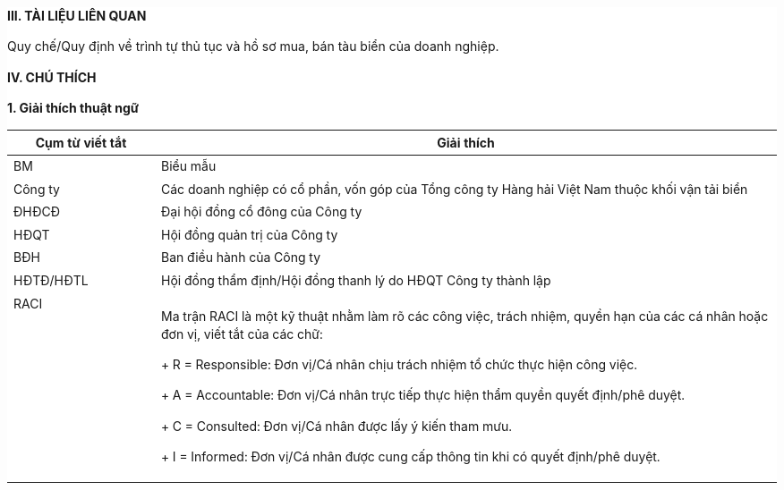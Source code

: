 **III. TÀI LIỆU LIÊN QUAN**

Quy chế/Quy định về trình tự thủ tục và hồ sơ mua, bán tàu biển của
doanh nghiệp.

**IV. CHÚ THÍCH**

**1. Giải thích thuật ngữ**

<table>
<colgroup>
<col style="width: 19%" />
<col style="width: 80%" />
</colgroup>
<thead>
<tr>
<th style="text-align: center;"><strong>Cụm từ viết tắt</strong></th>
<th style="text-align: center;"><strong>Giải thích</strong></th>
</tr>
</thead>
<tbody>
<tr>
<td>BM</td>
<td>Biểu mẫu</td>
</tr>
<tr>
<td>Công ty</td>
<td>Các doanh nghiệp có cổ phần, vốn góp của Tổng công ty Hàng hải Việt
Nam thuộc khối vận tải biển</td>
</tr>
<tr>
<td>ĐHĐCĐ</td>
<td>Đại hội đồng cổ đông của Công ty</td>
</tr>
<tr>
<td>HĐQT</td>
<td>Hội đồng quản trị của Công ty</td>
</tr>
<tr>
<td>BĐH</td>
<td>Ban điều hành của Công ty</td>
</tr>
<tr>
<td>HĐTĐ/HĐTL</td>
<td>Hội đồng thẩm định/Hội đồng thanh lý do HĐQT Công ty thành lập</td>
</tr>
<tr>
<td>RACI</td>
<td><p>Ma trận RACI là một kỹ thuật nhằm làm rõ các công việc, trách
nhiệm, quyền hạn của các cá nhân hoặc đơn vị, viết tắt của các chữ:</p>
<p>+ R = Responsible: Đơn vị/Cá nhân chịu trách nhiệm tổ chức thực hiện
công việc.</p>
<p>+ A = Accountable: Đơn vị/Cá nhân trực tiếp thực hiện thẩm quyền
quyết định/phê duyệt.</p>
<p>+ C = Consulted: Đơn vị/Cá nhân được lấy ý kiến tham mưu.</p>
<p>+ I = Informed: Đơn vị/Cá nhân được cung cấp thông tin khi có quyết
định/phê duyệt.</p></td>
</tr>
</tbody>
</table>

